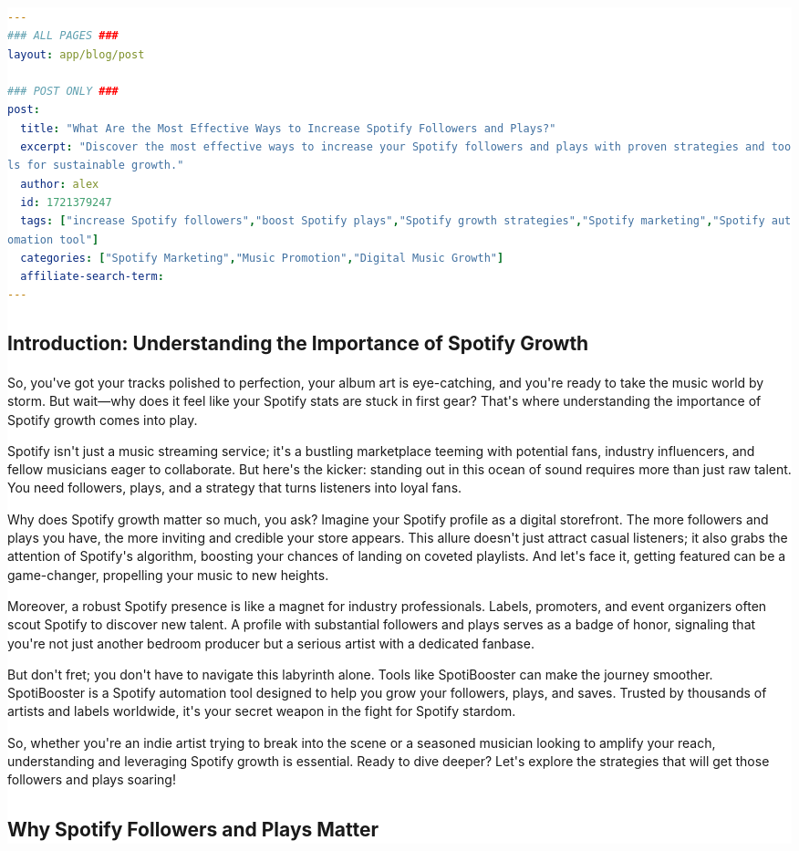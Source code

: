 ```yaml
---
### ALL PAGES ###
layout: app/blog/post

### POST ONLY ###
post:
  title: "What Are the Most Effective Ways to Increase Spotify Followers and Plays?"
  excerpt: "Discover the most effective ways to increase your Spotify followers and plays with proven strategies and tools for sustainable growth."
  author: alex
  id: 1721379247
  tags: ["increase Spotify followers","boost Spotify plays","Spotify growth strategies","Spotify marketing","Spotify automation tool"]
  categories: ["Spotify Marketing","Music Promotion","Digital Music Growth"]
  affiliate-search-term: 
---
```


## Introduction: Understanding the Importance of Spotify Growth

So, you've got your tracks polished to perfection, your album art is eye-catching, and you're ready to take the music world by storm. But wait—why does it feel like your Spotify stats are stuck in first gear? That's where understanding the importance of Spotify growth comes into play.

Spotify isn't just a music streaming service; it's a bustling marketplace teeming with potential fans, industry influencers, and fellow musicians eager to collaborate. But here's the kicker: standing out in this ocean of sound requires more than just raw talent. You need followers, plays, and a strategy that turns listeners into loyal fans.

Why does Spotify growth matter so much, you ask? Imagine your Spotify profile as a digital storefront. The more followers and plays you have, the more inviting and credible your store appears. This allure doesn't just attract casual listeners; it also grabs the attention of Spotify's algorithm, boosting your chances of landing on coveted playlists. And let's face it, getting featured can be a game-changer, propelling your music to new heights.

Moreover, a robust Spotify presence is like a magnet for industry professionals. Labels, promoters, and event organizers often scout Spotify to discover new talent. A profile with substantial followers and plays serves as a badge of honor, signaling that you're not just another bedroom producer but a serious artist with a dedicated fanbase.

But don't fret; you don't have to navigate this labyrinth alone. Tools like SpotiBooster can make the journey smoother. SpotiBooster is a Spotify automation tool designed to help you grow your followers, plays, and saves. Trusted by thousands of artists and labels worldwide, it's your secret weapon in the fight for Spotify stardom.

So, whether you're an indie artist trying to break into the scene or a seasoned musician looking to amplify your reach, understanding and leveraging Spotify growth is essential. Ready to dive deeper? Let's explore the strategies that will get those followers and plays soaring!

## Why Spotify Followers and Plays Matter
